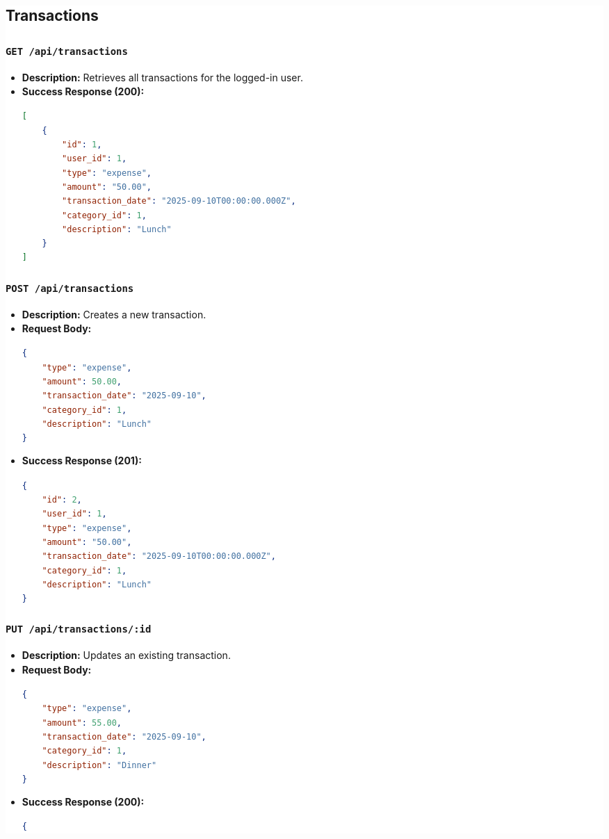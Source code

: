 
## Transactions

### `GET /api/transactions`

- **Description:** Retrieves all transactions for the logged-in user.
- **Success Response (200):**
    ```json
    [
        {
            "id": 1,
            "user_id": 1,
            "type": "expense",
            "amount": "50.00",
            "transaction_date": "2025-09-10T00:00:00.000Z",
            "category_id": 1,
            "description": "Lunch"
        }
    ]
    ```

### `POST /api/transactions`

- **Description:** Creates a new transaction.
- **Request Body:**
    ```json
    {
        "type": "expense",
        "amount": 50.00,
        "transaction_date": "2025-09-10",
        "category_id": 1,
        "description": "Lunch"
    }
    ```
- **Success Response (201):**
    ```json
    {
        "id": 2,
        "user_id": 1,
        "type": "expense",
        "amount": "50.00",
        "transaction_date": "2025-09-10T00:00:00.000Z",
        "category_id": 1,
        "description": "Lunch"
    }
    ```

### `PUT /api/transactions/:id`

- **Description:** Updates an existing transaction.
- **Request Body:**
    ```json
    {
        "type": "expense",
        "amount": 55.00,
        "transaction_date": "2025-09-10",
        "category_id": 1,
        "description": "Dinner"
    }
    ```
- **Success Response (200):**
    ```json
    {